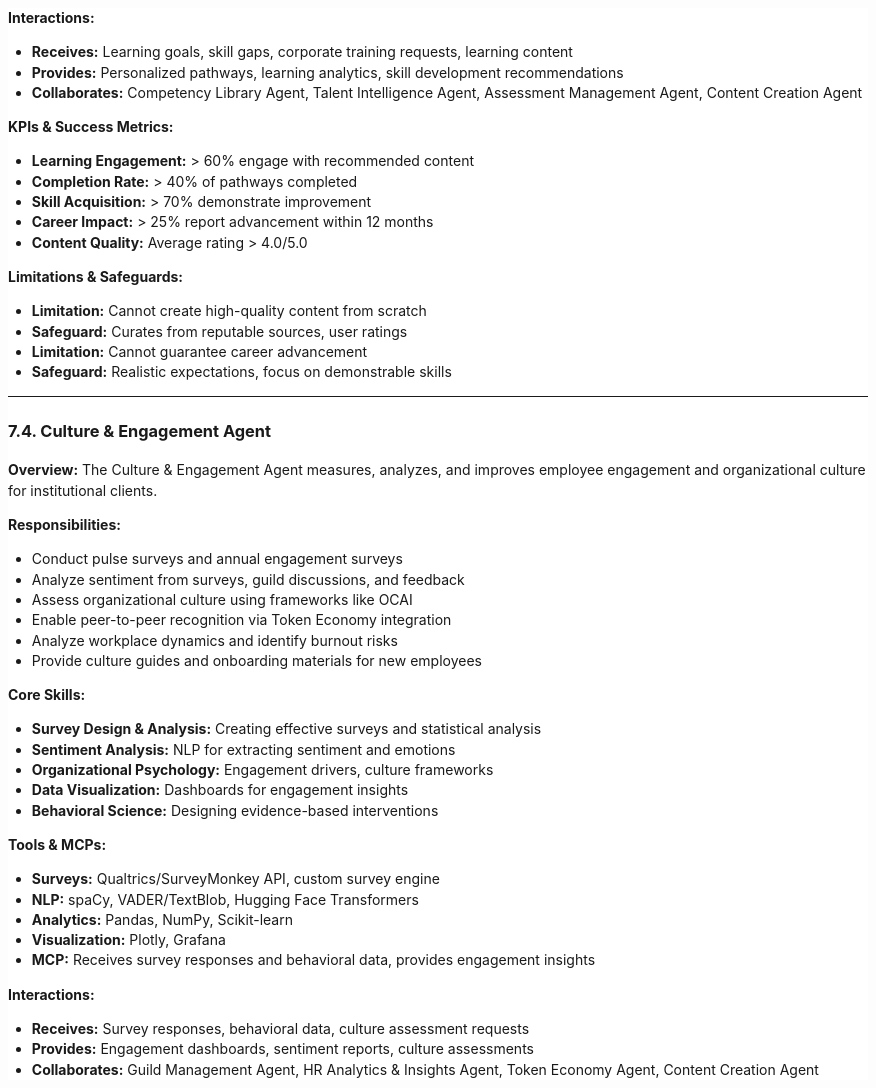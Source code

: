 **Interactions:**
-   **Receives:** Learning goals, skill gaps, corporate training requests, learning content
-   **Provides:** Personalized pathways, learning analytics, skill development recommendations
-   **Collaborates:** Competency Library Agent, Talent Intelligence Agent, Assessment Management Agent, Content Creation Agent

**KPIs & Success Metrics:**
-   **Learning Engagement:** > 60% engage with recommended content
-   **Completion Rate:** > 40% of pathways completed
-   **Skill Acquisition:** > 70% demonstrate improvement
-   **Career Impact:** > 25% report advancement within 12 months
-   **Content Quality:** Average rating > 4.0/5.0

**Limitations & Safeguards:**
-   **Limitation:** Cannot create high-quality content from scratch
-   **Safeguard:** Curates from reputable sources, user ratings
-   **Limitation:** Cannot guarantee career advancement
-   **Safeguard:** Realistic expectations, focus on demonstrable skills

---

### 7.4. Culture & Engagement Agent

**Overview:**
The Culture & Engagement Agent measures, analyzes, and improves employee engagement and organizational culture for institutional clients.

**Responsibilities:**
-   Conduct pulse surveys and annual engagement surveys
-   Analyze sentiment from surveys, guild discussions, and feedback
-   Assess organizational culture using frameworks like OCAI
-   Enable peer-to-peer recognition via Token Economy integration
-   Analyze workplace dynamics and identify burnout risks
-   Provide culture guides and onboarding materials for new employees

**Core Skills:**
-   **Survey Design & Analysis:** Creating effective surveys and statistical analysis
-   **Sentiment Analysis:** NLP for extracting sentiment and emotions
-   **Organizational Psychology:** Engagement drivers, culture frameworks
-   **Data Visualization:** Dashboards for engagement insights
-   **Behavioral Science:** Designing evidence-based interventions

**Tools & MCPs:**
-   **Surveys:** Qualtrics/SurveyMonkey API, custom survey engine
-   **NLP:** spaCy, VADER/TextBlob, Hugging Face Transformers
-   **Analytics:** Pandas, NumPy, Scikit-learn
-   **Visualization:** Plotly, Grafana
-   **MCP:** Receives survey responses and behavioral data, provides engagement insights

**Interactions:**
-   **Receives:** Survey responses, behavioral data, culture assessment requests
-   **Provides:** Engagement dashboards, sentiment reports, culture assessments
-   **Collaborates:** Guild Management Agent, HR Analytics & Insights Agent, Token Economy Agent, Content Creation Agent
